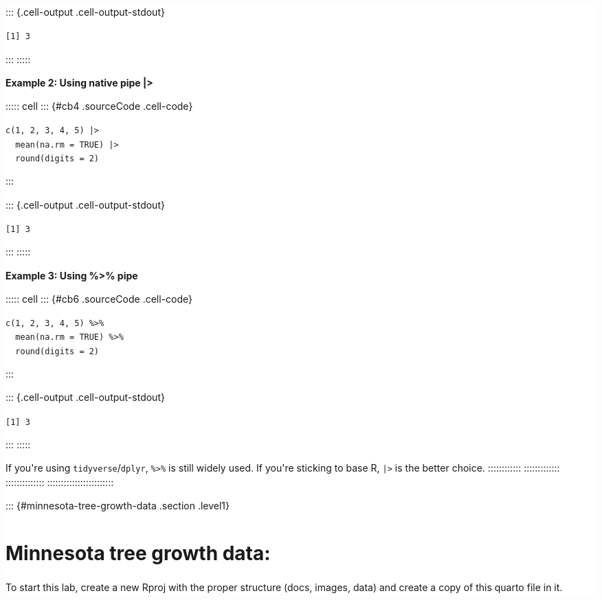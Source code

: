 ::: {.cell-output .cell-output-stdout}
```         
[1] 3
```
:::
:::::

**Example 2: Using native pipe \|\>**

::::: cell
::: {#cb4 .sourceCode .cell-code}
``` {.sourceCode .r .code-with-copy}
c(1, 2, 3, 4, 5) |> 
  mean(na.rm = TRUE) |> 
  round(digits = 2)
```
:::

::: {.cell-output .cell-output-stdout}
```         
[1] 3
```
:::
:::::

**Example 3: Using %\>% pipe**

::::: cell
::: {#cb6 .sourceCode .cell-code}
``` {.sourceCode .r .code-with-copy}
c(1, 2, 3, 4, 5) %>% 
  mean(na.rm = TRUE) %>%  
  round(digits = 2)
```
:::

::: {.cell-output .cell-output-stdout}
```         
[1] 3
```
:::
:::::

If you're using `tidyverse`/`dplyr`, `%>%` is still widely used. If
you're sticking to base R, `|>` is the better choice.
::::::::::::
:::::::::::::
::::::::::::::
::::::::::::::::::::::::

::: {#minnesota-tree-growth-data .section .level1}
# Minnesota tree growth data:

To start this lab, create a new Rproj with the proper structure (docs,
images, data) and create a copy of this quarto file in it.
